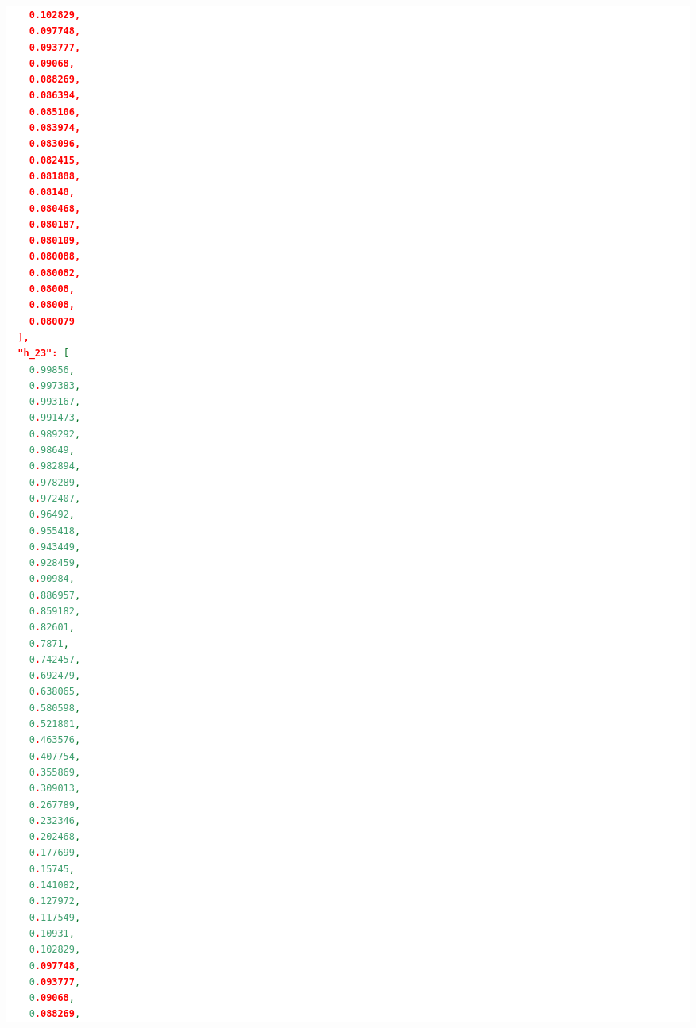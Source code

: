 ```json
    0.102829,
    0.097748,
    0.093777,
    0.09068,
    0.088269,
    0.086394,
    0.085106,
    0.083974,
    0.083096,
    0.082415,
    0.081888,
    0.08148,
    0.080468,
    0.080187,
    0.080109,
    0.080088,
    0.080082,
    0.08008,
    0.08008,
    0.080079
  ],
  "h_23": [
    0.99856,
    0.997383,
    0.993167,
    0.991473,
    0.989292,
    0.98649,
    0.982894,
    0.978289,
    0.972407,
    0.96492,
    0.955418,
    0.943449,
    0.928459,
    0.90984,
    0.886957,
    0.859182,
    0.82601,
    0.7871,
    0.742457,
    0.692479,
    0.638065,
    0.580598,
    0.521801,
    0.463576,
    0.407754,
    0.355869,
    0.309013,
    0.267789,
    0.232346,
    0.202468,
    0.177699,
    0.15745,
    0.141082,
    0.127972,
    0.117549,
    0.10931,
    0.102829,
    0.097748,
    0.093777,
    0.09068,
    0.088269,
```